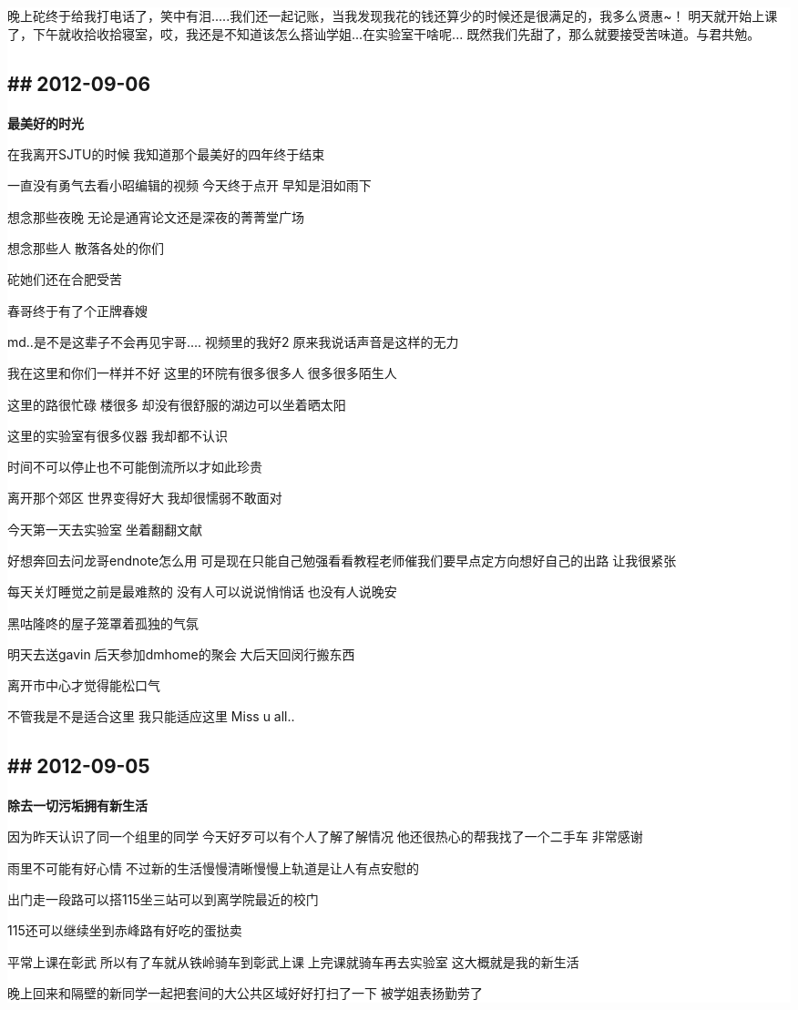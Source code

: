 晚上砣终于给我打电话了，笑中有泪.....我们还一起记账，当我发现我花的钱还算少的时候还是很满足的，我多么贤惠~！ 明天就开始上课了，下午就收拾收拾寝室，哎，我还是不知道该怎么搭讪学姐...在实验室干啥呢... 既然我们先甜了，那么就要接受苦味道。与君共勉。



## ## 2012-09-06

**最美好的时光**

在我离开SJTU的时候 我知道那个最美好的四年终于结束 

一直没有勇气去看小昭编辑的视频 今天终于点开 早知是泪如雨下 

想念那些夜晚 无论是通宵论文还是深夜的菁菁堂广场 

想念那些人   散落各处的你们 

砣她们还在合肥受苦 

春哥终于有了个正牌春嫂 

md..是不是这辈子不会再见宇哥.... 视频里的我好2 原来我说话声音是这样的无力 

我在这里和你们一样并不好 这里的环院有很多很多人 很多很多陌生人 

这里的路很忙碌 楼很多 却没有很舒服的湖边可以坐着晒太阳

这里的实验室有很多仪器 我却都不认识  

时间不可以停止也不可能倒流所以才如此珍贵  

离开那个郊区 世界变得好大 我却很懦弱不敢面对 

今天第一天去实验室 坐着翻翻文献 

好想奔回去问龙哥endnote怎么用 可是现在只能自己勉强看看教程老师催我们要早点定方向想好自己的出路 让我很紧张 

每天关灯睡觉之前是最难熬的 没有人可以说说悄悄话 也没有人说晚安 

黑咕隆咚的屋子笼罩着孤独的气氛 

明天去送gavin 后天参加dmhome的聚会 大后天回闵行搬东西 

离开市中心才觉得能松口气 

不管我是不是适合这里 我只能适应这里 Miss u all.. 



## ## 2012-09-05

**除去一切污垢拥有新生活**

因为昨天认识了同一个组里的同学 今天好歹可以有个人了解了解情况 他还很热心的帮我找了一个二手车 非常感谢 

雨里不可能有好心情 不过新的生活慢慢清晰慢慢上轨道是让人有点安慰的 

出门走一段路可以搭115坐三站可以到离学院最近的校门 

115还可以继续坐到赤峰路有好吃的蛋挞卖 

平常上课在彰武 所以有了车就从铁岭骑车到彰武上课 上完课就骑车再去实验室 这大概就是我的新生活 

晚上回来和隔壁的新同学一起把套间的大公共区域好好打扫了一下 被学姐表扬勤劳了 
